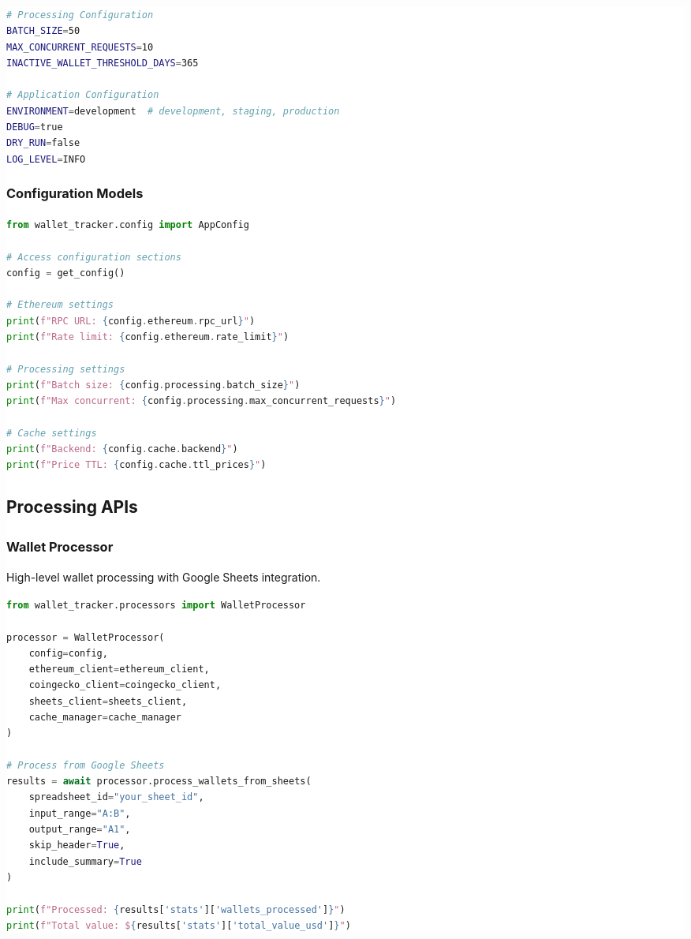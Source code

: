 ```bash
# Processing Configuration
BATCH_SIZE=50
MAX_CONCURRENT_REQUESTS=10
INACTIVE_WALLET_THRESHOLD_DAYS=365

# Application Configuration
ENVIRONMENT=development  # development, staging, production
DEBUG=true
DRY_RUN=false
LOG_LEVEL=INFO
```

### Configuration Models

```python
from wallet_tracker.config import AppConfig

# Access configuration sections
config = get_config()

# Ethereum settings
print(f"RPC URL: {config.ethereum.rpc_url}")
print(f"Rate limit: {config.ethereum.rate_limit}")

# Processing settings
print(f"Batch size: {config.processing.batch_size}")
print(f"Max concurrent: {config.processing.max_concurrent_requests}")

# Cache settings
print(f"Backend: {config.cache.backend}")
print(f"Price TTL: {config.cache.ttl_prices}")
```

## Processing APIs

### Wallet Processor

High-level wallet processing with Google Sheets integration.

```python
from wallet_tracker.processors import WalletProcessor

processor = WalletProcessor(
    config=config,
    ethereum_client=ethereum_client,
    coingecko_client=coingecko_client,
    sheets_client=sheets_client,
    cache_manager=cache_manager
)

# Process from Google Sheets
results = await processor.process_wallets_from_sheets(
    spreadsheet_id="your_sheet_id",
    input_range="A:B",
    output_range="A1",
    skip_header=True,
    include_summary=True
)

print(f"Processed: {results['stats']['wallets_processed']}")
print(f"Total value: ${results['stats']['total_value_usd']}")
```
